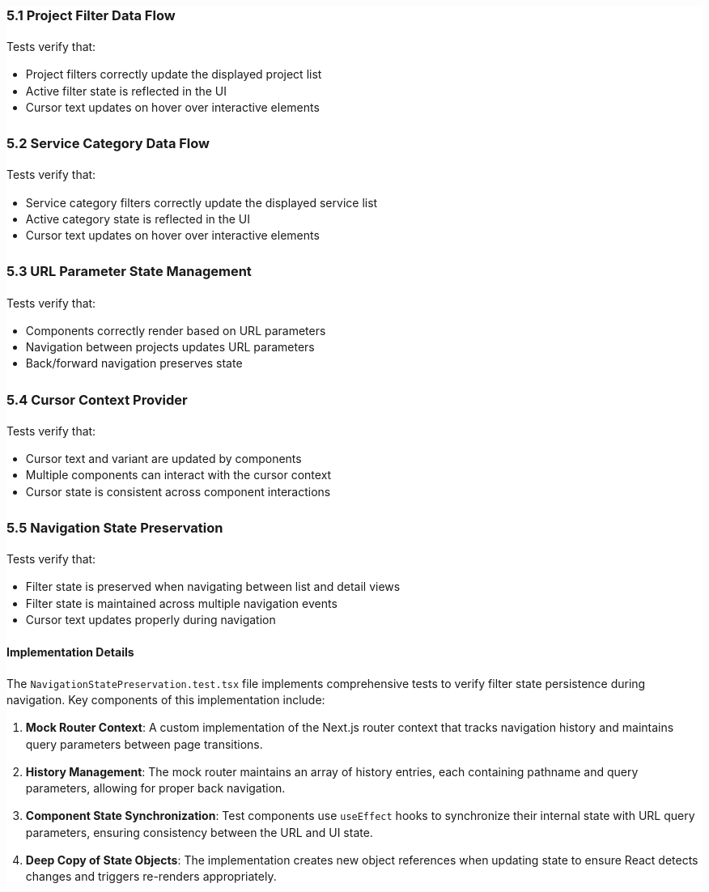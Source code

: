 ### 5.1 Project Filter Data Flow

Tests verify that:

- Project filters correctly update the displayed project list
- Active filter state is reflected in the UI
- Cursor text updates on hover over interactive elements

### 5.2 Service Category Data Flow

Tests verify that:

- Service category filters correctly update the displayed service list
- Active category state is reflected in the UI
- Cursor text updates on hover over interactive elements

### 5.3 URL Parameter State Management

Tests verify that:

- Components correctly render based on URL parameters
- Navigation between projects updates URL parameters
- Back/forward navigation preserves state

### 5.4 Cursor Context Provider

Tests verify that:

- Cursor text and variant are updated by components
- Multiple components can interact with the cursor context
- Cursor state is consistent across component interactions

### 5.5 Navigation State Preservation

Tests verify that:

- Filter state is preserved when navigating between list and detail views
- Filter state is maintained across multiple navigation events
- Cursor text updates properly during navigation

#### Implementation Details

The `NavigationStatePreservation.test.tsx` file implements comprehensive tests to verify filter state persistence during navigation. Key components of this implementation include:

1. **Mock Router Context**: A custom implementation of the Next.js router context that tracks navigation history and maintains query parameters between page transitions.

2. **History Management**: The mock router maintains an array of history entries, each containing pathname and query parameters, allowing for proper back navigation.

3. **Component State Synchronization**: Test components use `useEffect` hooks to synchronize their internal state with URL query parameters, ensuring consistency between the URL and UI state.

4. **Deep Copy of State Objects**: The implementation creates new object references when updating state to ensure React detects changes and triggers re-renders appropriately.
